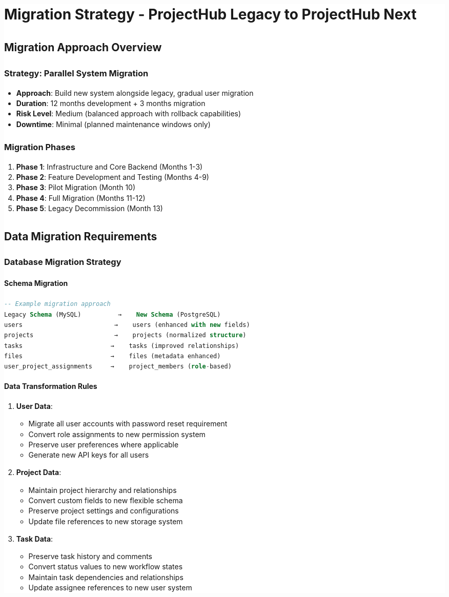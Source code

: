 # Migration Strategy - ProjectHub Legacy to ProjectHub Next

## Migration Approach Overview

### Strategy: Parallel System Migration
- **Approach**: Build new system alongside legacy, gradual user migration
- **Duration**: 12 months development + 3 months migration
- **Risk Level**: Medium (balanced approach with rollback capabilities)
- **Downtime**: Minimal (planned maintenance windows only)

### Migration Phases
1. **Phase 1**: Infrastructure and Core Backend (Months 1-3)
2. **Phase 2**: Feature Development and Testing (Months 4-9)
3. **Phase 3**: Pilot Migration (Month 10)
4. **Phase 4**: Full Migration (Months 11-12)
5. **Phase 5**: Legacy Decommission (Month 13)

## Data Migration Requirements

### Database Migration Strategy

#### Schema Migration
```sql
-- Example migration approach
Legacy Schema (MySQL)          →    New Schema (PostgreSQL)
users                         →    users (enhanced with new fields)
projects                      →    projects (normalized structure)
tasks                        →    tasks (improved relationships)
files                        →    files (metadata enhanced)
user_project_assignments     →    project_members (role-based)
```

#### Data Transformation Rules
1. **User Data**:
   - Migrate all user accounts with password reset requirement
   - Convert role assignments to new permission system
   - Preserve user preferences where applicable
   - Generate new API keys for all users

2. **Project Data**:
   - Maintain project hierarchy and relationships
   - Convert custom fields to new flexible schema
   - Preserve project settings and configurations
   - Update file references to new storage system

3. **Task Data**:
   - Preserve task history and comments
   - Convert status values to new workflow states
   - Maintain task dependencies and relationships
   - Update assignee references to new user system
